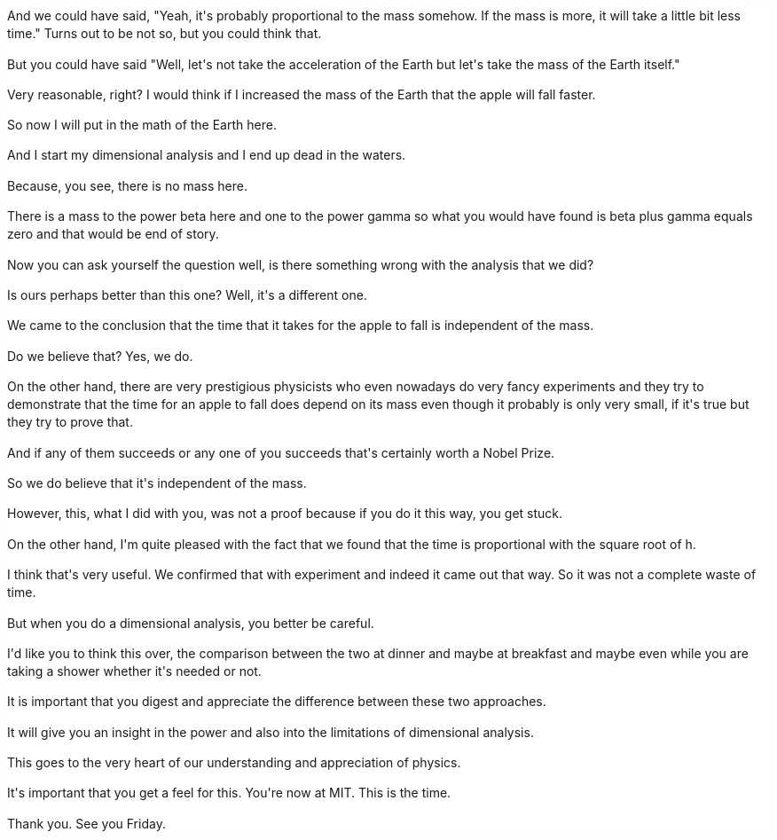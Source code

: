 And we could have said, "Yeah, it's probably proportional to the mass somehow. If the mass is more, it will take a little bit less time." Turns out to be not so, but you could think that.

But you could have said "Well, let's not take the acceleration of the Earth but let's take the mass of the Earth itself." 

Very reasonable, right? I would think if I increased the mass of the Earth that the apple will fall faster.

So now I will put in the math of the Earth here.

And I start my dimensional analysis and I end up dead in the waters.

Because, you see, there is no mass here.

There is a mass to the power beta here and one to the power gamma so what you would have found is beta plus gamma equals zero and that would be end of story.

Now you can ask yourself the question well, is there something wrong with the analysis that we did? 

Is ours perhaps better than this one? Well, it's a different one.

We came to the conclusion that the time that it takes for the apple to fall is independent of the mass.

Do we believe that? Yes, we do.

On the other hand, there are very prestigious physicists who even nowadays do very fancy experiments and they try to demonstrate that the time for an apple to fall does depend on its mass even though it probably is only very small, if it's true but they try to prove that. 

And if any of them succeeds or any one of you succeeds that's certainly worth a Nobel Prize. 

So we do believe that it's independent of the mass. 

However, this, what I did with you, was not a proof because if you do it this way, you get stuck.

On the other hand, I'm quite pleased with the fact that we found that the time is proportional with the square root of h. 

I think that's very useful. We confirmed that with experiment and indeed it came out that way.
So it was not a complete waste of time.

But when you do a dimensional analysis, you better be careful.

I'd like you to think this over, the comparison between the two at dinner and maybe at breakfast and maybe even while you are taking a shower whether it's needed or not.

It is important that you digest and appreciate the difference between these two approaches.

It will give you an insight in the power and also into the limitations of dimensional analysis.

This goes to the very heart of our understanding and appreciation of physics.

It's important that you get a feel for this.
You're now at MIT.
This is the time.

Thank you. See you Friday.

[1]: http://ocw.mit.edu
[2]: http://www.youtube.com/watch?v=0fKBhvDjuy0 "Power of 10"
[3]: images/L01_01_Femur.png "Sketch of Animal and its Femur"
